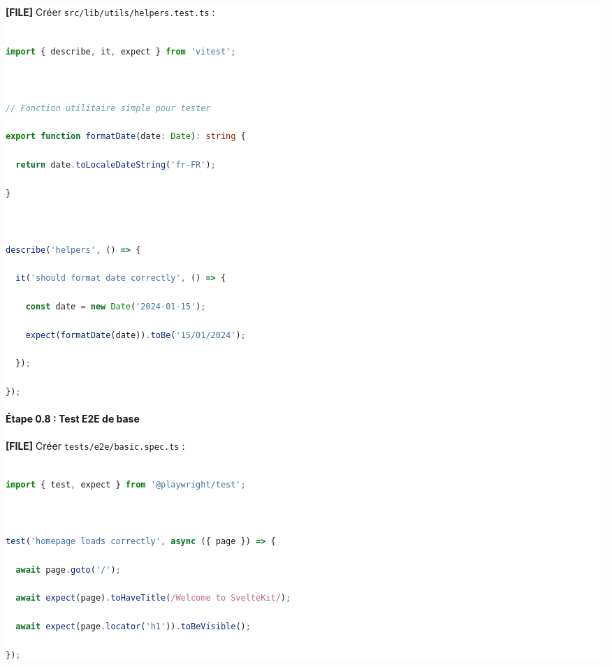 

**[FILE]** Créer `src/lib/utils/helpers.test.ts` :

```ts

import { describe, it, expect } from 'vitest';



// Fonction utilitaire simple pour tester

export function formatDate(date: Date): string {

  return date.toLocaleDateString('fr-FR');

}



describe('helpers', () => {

  it('should format date correctly', () => {

    const date = new Date('2024-01-15');

    expect(formatDate(date)).toBe('15/01/2024');

  });

});

```



#### Étape 0.8 : Test E2E de base

**[FILE]** Créer `tests/e2e/basic.spec.ts` :

```ts

import { test, expect } from '@playwright/test';



test('homepage loads correctly', async ({ page }) => {

  await page.goto('/');

  await expect(page).toHaveTitle(/Welcome to SvelteKit/);

  await expect(page.locator('h1')).toBeVisible();

});

```
